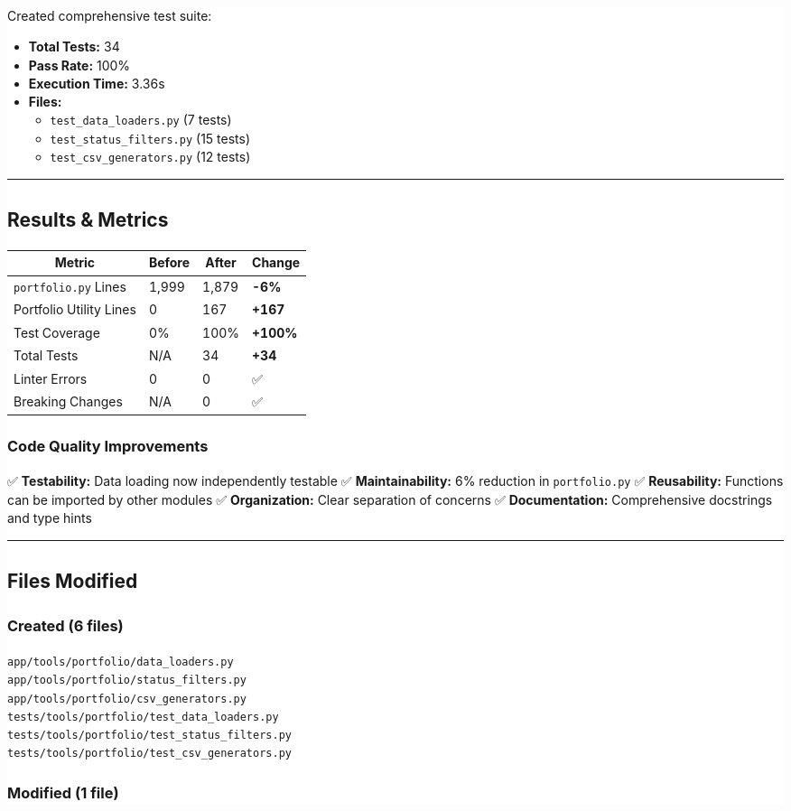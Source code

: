 Created comprehensive test suite:

- **Total Tests:** 34
- **Pass Rate:** 100%
- **Execution Time:** 3.36s
- **Files:**
  - `test_data_loaders.py` (7 tests)
  - `test_status_filters.py` (15 tests)
  - `test_csv_generators.py` (12 tests)

---

## Results & Metrics

| Metric                  | Before | After | Change    |
| ----------------------- | ------ | ----- | --------- |
| `portfolio.py` Lines    | 1,999  | 1,879 | **-6%**   |
| Portfolio Utility Lines | 0      | 167   | **+167**  |
| Test Coverage           | 0%     | 100%  | **+100%** |
| Total Tests             | N/A    | 34    | **+34**   |
| Linter Errors           | 0      | 0     | ✅        |
| Breaking Changes        | N/A    | 0     | ✅        |

### Code Quality Improvements

✅ **Testability:** Data loading now independently testable
✅ **Maintainability:** 6% reduction in `portfolio.py`
✅ **Reusability:** Functions can be imported by other modules
✅ **Organization:** Clear separation of concerns
✅ **Documentation:** Comprehensive docstrings and type hints

---

## Files Modified

### Created (6 files)

```
app/tools/portfolio/data_loaders.py
app/tools/portfolio/status_filters.py
app/tools/portfolio/csv_generators.py
tests/tools/portfolio/test_data_loaders.py
tests/tools/portfolio/test_status_filters.py
tests/tools/portfolio/test_csv_generators.py
```

### Modified (1 file)
